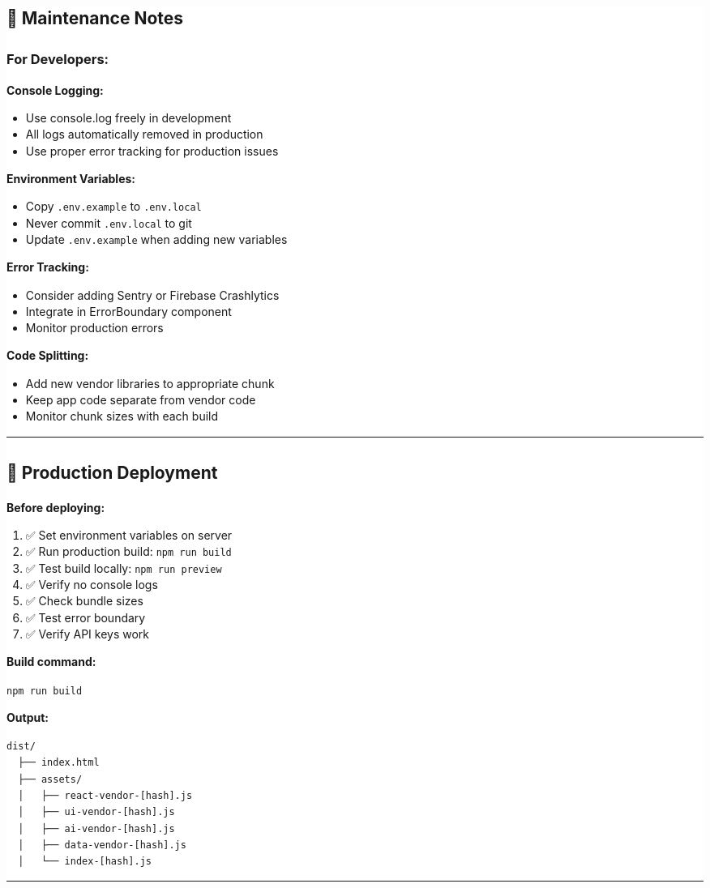 ## 📝 Maintenance Notes

### For Developers:

**Console Logging:**
- Use console.log freely in development
- All logs automatically removed in production
- Use proper error tracking for production issues

**Environment Variables:**
- Copy `.env.example` to `.env.local`
- Never commit `.env.local` to git
- Update `.env.example` when adding new variables

**Error Tracking:**
- Consider adding Sentry or Firebase Crashlytics
- Integrate in ErrorBoundary component
- Monitor production errors

**Code Splitting:**
- Add new vendor libraries to appropriate chunk
- Keep app code separate from vendor code
- Monitor chunk sizes with each build

---

## 🚀 Production Deployment

**Before deploying:**
1. ✅ Set environment variables on server
2. ✅ Run production build: `npm run build`
3. ✅ Test build locally: `npm run preview`
4. ✅ Verify no console logs
5. ✅ Check bundle sizes
6. ✅ Test error boundary
7. ✅ Verify API keys work

**Build command:**
```bash
npm run build
```

**Output:**
```
dist/
  ├── index.html
  ├── assets/
  │   ├── react-vendor-[hash].js
  │   ├── ui-vendor-[hash].js
  │   ├── ai-vendor-[hash].js
  │   ├── data-vendor-[hash].js
  │   └── index-[hash].js
```

---